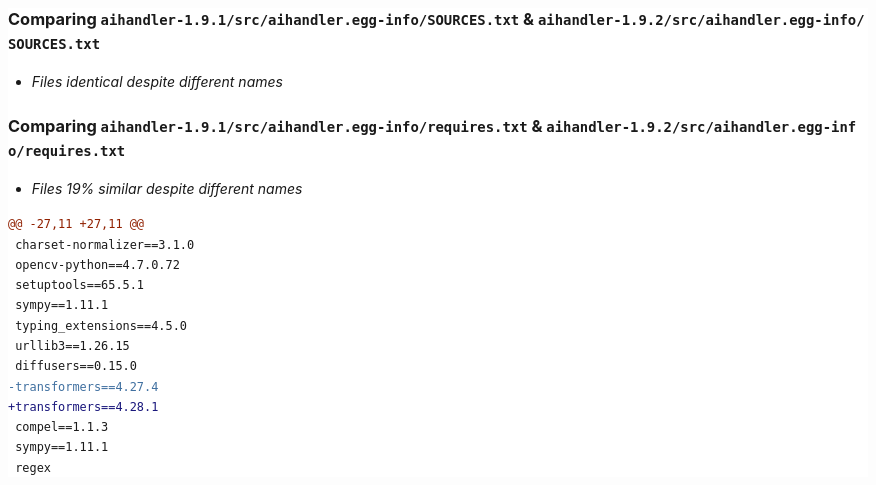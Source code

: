 ### Comparing `aihandler-1.9.1/src/aihandler.egg-info/SOURCES.txt` & `aihandler-1.9.2/src/aihandler.egg-info/SOURCES.txt`

 * *Files identical despite different names*

### Comparing `aihandler-1.9.1/src/aihandler.egg-info/requires.txt` & `aihandler-1.9.2/src/aihandler.egg-info/requires.txt`

 * *Files 19% similar despite different names*

```diff
@@ -27,11 +27,11 @@
 charset-normalizer==3.1.0
 opencv-python==4.7.0.72
 setuptools==65.5.1
 sympy==1.11.1
 typing_extensions==4.5.0
 urllib3==1.26.15
 diffusers==0.15.0
-transformers==4.27.4
+transformers==4.28.1
 compel==1.1.3
 sympy==1.11.1
 regex
```

